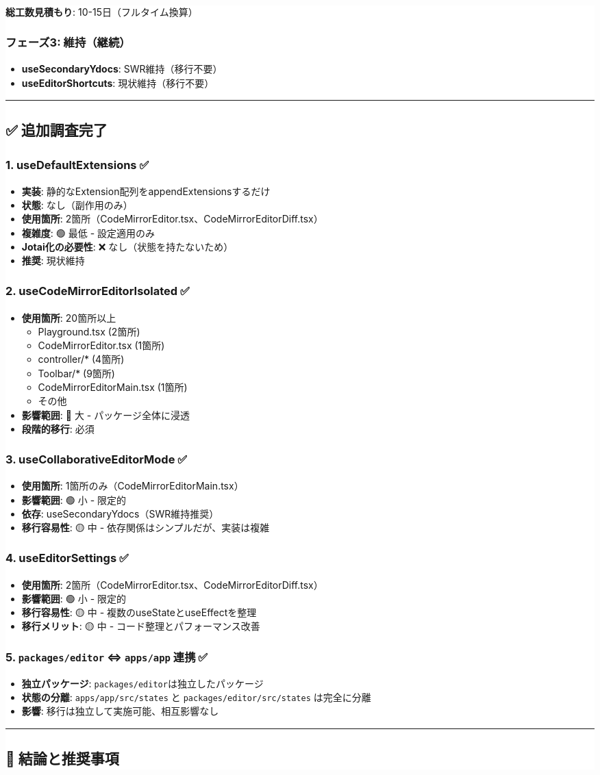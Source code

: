 **総工数見積もり**: 10-15日（フルタイム換算）

### フェーズ3: 維持（継続）
- **useSecondaryYdocs**: SWR維持（移行不要）
- **useEditorShortcuts**: 現状維持（移行不要）

---

## ✅ 追加調査完了

### 1. **useDefaultExtensions** ✅
- **実装**: 静的なExtension配列をappendExtensionsするだけ
- **状態**: なし（副作用のみ）
- **使用箇所**: 2箇所（CodeMirrorEditor.tsx、CodeMirrorEditorDiff.tsx）
- **複雑度**: 🟢 最低 - 設定適用のみ
- **Jotai化の必要性**: ❌ なし（状態を持たないため）
- **推奨**: 現状維持

### 2. **useCodeMirrorEditorIsolated** ✅
- **使用箇所**: 20箇所以上
  - Playground.tsx (2箇所)
  - CodeMirrorEditor.tsx (1箇所)
  - controller/* (4箇所)
  - Toolbar/* (9箇所)
  - CodeMirrorEditorMain.tsx (1箇所)
  - その他
- **影響範囲**: 🔴 大 - パッケージ全体に浸透
- **段階的移行**: 必須

### 3. **useCollaborativeEditorMode** ✅
- **使用箇所**: 1箇所のみ（CodeMirrorEditorMain.tsx）
- **影響範囲**: 🟢 小 - 限定的
- **依存**: useSecondaryYdocs（SWR維持推奨）
- **移行容易性**: 🟡 中 - 依存関係はシンプルだが、実装は複雑

### 4. **useEditorSettings** ✅
- **使用箇所**: 2箇所（CodeMirrorEditor.tsx、CodeMirrorEditorDiff.tsx）
- **影響範囲**: 🟢 小 - 限定的
- **移行容易性**: 🟡 中 - 複数のuseStateとuseEffectを整理
- **移行メリット**: 🟡 中 - コード整理とパフォーマンス改善

### 5. `packages/editor` ⇔ `apps/app` 連携 ✅
- **独立パッケージ**: `packages/editor`は独立したパッケージ
- **状態の分離**: `apps/app/src/states` と `packages/editor/src/states` は完全に分離
- **影響**: 移行は独立して実施可能、相互影響なし

---

## 🎯 結論と推奨事項
